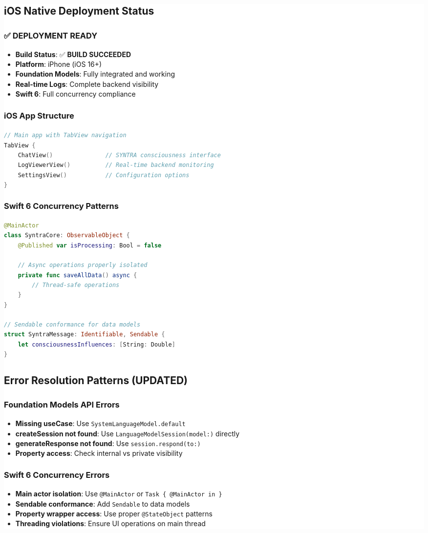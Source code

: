 ## iOS Native Deployment Status

### **✅ DEPLOYMENT READY**
- **Build Status**: ✅ **BUILD SUCCEEDED**
- **Platform**: iPhone (iOS 16+)
- **Foundation Models**: Fully integrated and working
- **Real-time Logs**: Complete backend visibility
- **Swift 6**: Full concurrency compliance

### **iOS App Structure**
```swift
// Main app with TabView navigation
TabView {
    ChatView()               // SYNTRA consciousness interface
    LogViewerView()          // Real-time backend monitoring  
    SettingsView()           // Configuration options
}
```

### **Swift 6 Concurrency Patterns**
```swift
@MainActor
class SyntraCore: ObservableObject {
    @Published var isProcessing: Bool = false
    
    // Async operations properly isolated
    private func saveAllData() async {
        // Thread-safe operations
    }
}

// Sendable conformance for data models
struct SyntraMessage: Identifiable, Sendable {
    let consciousnessInfluences: [String: Double]
}
```

## Error Resolution Patterns (UPDATED)

### **Foundation Models API Errors**
- **Missing useCase**: Use `SystemLanguageModel.default`
- **createSession not found**: Use `LanguageModelSession(model:)` directly
- **generateResponse not found**: Use `session.respond(to:)`
- **Property access**: Check internal vs private visibility

### **Swift 6 Concurrency Errors**
- **Main actor isolation**: Use `@MainActor` or `Task { @MainActor in }`
- **Sendable conformance**: Add `Sendable` to data models
- **Property wrapper access**: Use proper `@StateObject` patterns
- **Threading violations**: Ensure UI operations on main thread
